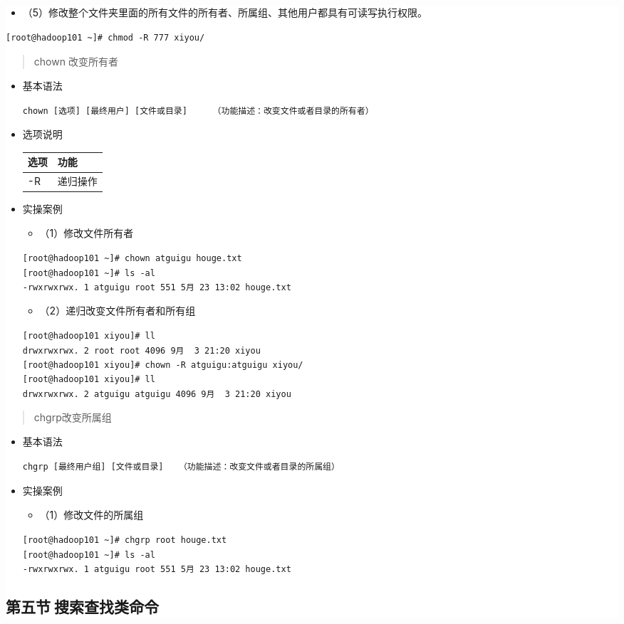   *   （5）修改整个文件夹里面的所有文件的所有者、所属组、其他用户都具有可读写执行权限。

  ```纯文本
  [root@hadoop101 ~]# chmod -R 777 xiyou/
  ```

> chown 改变所有者

* 基本语法

  ```纯文本
  chown [选项] [最终用户] [文件或目录]     （功能描述：改变文件或者目录的所有者）
  ```

* 选项说明

  | 选项 | 功能     |
  | ---- | -------- |
  | -R   | 递归操作 |

* 实操案例

  *   （1）修改文件所有者

  ```纯文本
  [root@hadoop101 ~]# chown atguigu houge.txt 
  [root@hadoop101 ~]# ls -al
  -rwxrwxrwx. 1 atguigu root 551 5月 23 13:02 houge.txt
  ```

  *   （2）递归改变文件所有者和所有组

  ```纯文本
  [root@hadoop101 xiyou]# ll
  drwxrwxrwx. 2 root root 4096 9月  3 21:20 xiyou
  [root@hadoop101 xiyou]# chown -R atguigu:atguigu xiyou/
  [root@hadoop101 xiyou]# ll
  drwxrwxrwx. 2 atguigu atguigu 4096 9月  3 21:20 xiyou
  ```

> chgrp改变所属组

* 基本语法

  ```纯文本
  chgrp [最终用户组] [文件或目录]   （功能描述：改变文件或者目录的所属组）
  ```

* 实操案例

  *   （1）修改文件的所属组

  ```纯文本
  [root@hadoop101 ~]# chgrp root houge.txt
  [root@hadoop101 ~]# ls -al
  -rwxrwxrwx. 1 atguigu root 551 5月 23 13:02 houge.txt
  ```



## 第五节 搜索查找类命令
